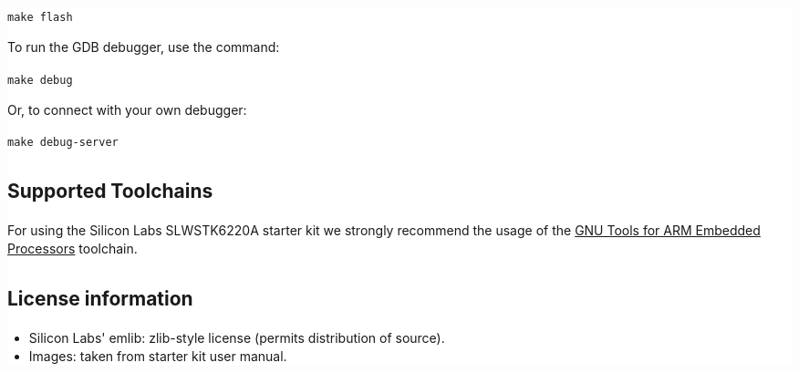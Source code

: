 ```
make flash
```

To run the GDB debugger, use the command:

```
make debug
```

Or, to connect with your own debugger:

```
make debug-server
```

## Supported Toolchains
For using the Silicon Labs SLWSTK6220A starter kit we strongly recommend the usage of the [GNU Tools for ARM Embedded Processors](https://launchpad.net/gcc-arm-embedded) toolchain.

## License information
* Silicon Labs' emlib: zlib-style license (permits distribution of source).
* Images: taken from starter kit user manual.
